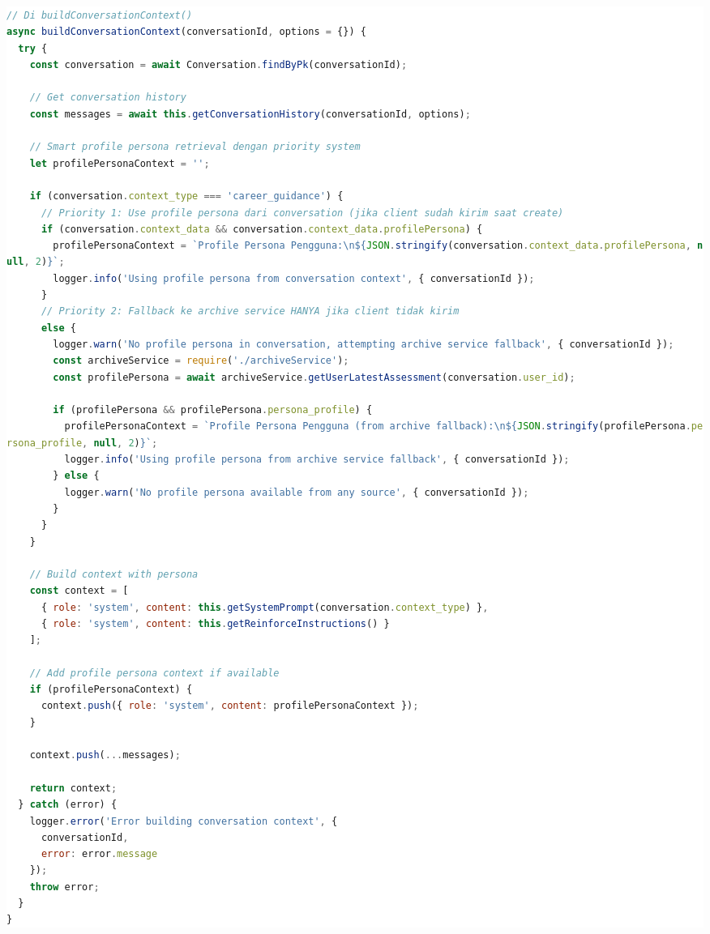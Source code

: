 ```javascript
// Di buildConversationContext()
async buildConversationContext(conversationId, options = {}) {
  try {
    const conversation = await Conversation.findByPk(conversationId);
    
    // Get conversation history
    const messages = await this.getConversationHistory(conversationId, options);
    
    // Smart profile persona retrieval dengan priority system
    let profilePersonaContext = '';
    
    if (conversation.context_type === 'career_guidance') {
      // Priority 1: Use profile persona dari conversation (jika client sudah kirim saat create)
      if (conversation.context_data && conversation.context_data.profilePersona) {
        profilePersonaContext = `Profile Persona Pengguna:\n${JSON.stringify(conversation.context_data.profilePersona, null, 2)}`;
        logger.info('Using profile persona from conversation context', { conversationId });
      }
      // Priority 2: Fallback ke archive service HANYA jika client tidak kirim
      else {
        logger.warn('No profile persona in conversation, attempting archive service fallback', { conversationId });
        const archiveService = require('./archiveService');
        const profilePersona = await archiveService.getUserLatestAssessment(conversation.user_id);
        
        if (profilePersona && profilePersona.persona_profile) {
          profilePersonaContext = `Profile Persona Pengguna (from archive fallback):\n${JSON.stringify(profilePersona.persona_profile, null, 2)}`;
          logger.info('Using profile persona from archive service fallback', { conversationId });
        } else {
          logger.warn('No profile persona available from any source', { conversationId });
        }
      }
    }
    
    // Build context with persona
    const context = [
      { role: 'system', content: this.getSystemPrompt(conversation.context_type) },
      { role: 'system', content: this.getReinforceInstructions() }
    ];
    
    // Add profile persona context if available
    if (profilePersonaContext) {
      context.push({ role: 'system', content: profilePersonaContext });
    }
    
    context.push(...messages);
    
    return context;
  } catch (error) {
    logger.error('Error building conversation context', {
      conversationId,
      error: error.message
    });
    throw error;
  }
}
```
